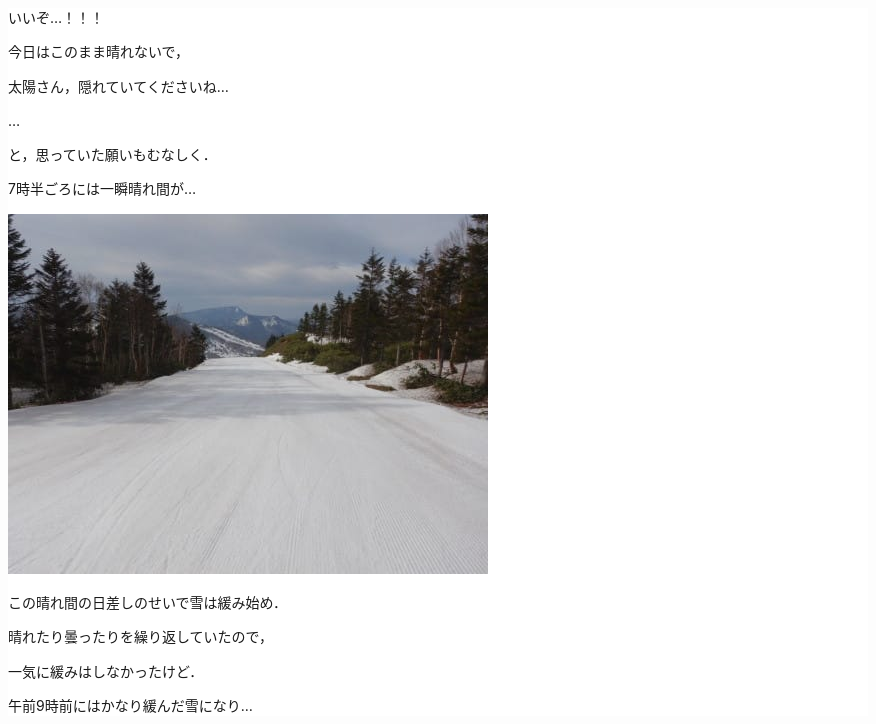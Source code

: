 


いいぞ…！！！


今日はこのまま晴れないで，


太陽さん，隠れていてくださいね…


…


と，思っていた願いもむなしく．


7時半ごろには一瞬晴れ間が…




![0f671efce99b34404e5320b2f27e11ee.jpg](images/0f671efce99b34404e5320b2f27e11ee.jpg)




この晴れ間の日差しのせいで雪は緩み始め．


晴れたり曇ったりを繰り返していたので，


一気に緩みはしなかったけど．


午前9時前にはかなり緩んだ雪になり…




